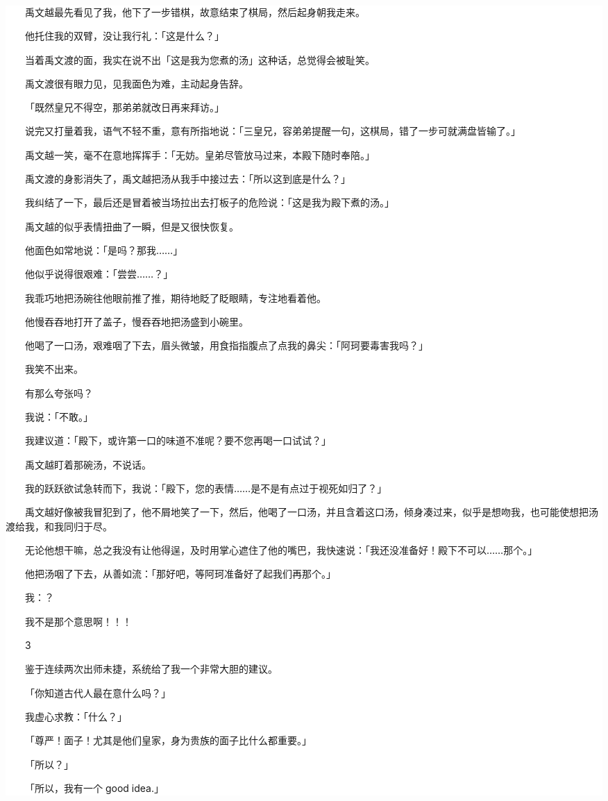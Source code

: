 &emsp;&emsp;禹文越最先看见了我，他下了一步错棋，故意结束了棋局，然后起身朝我走来。  
  
&emsp;&emsp;他托住我的双臂，没让我行礼：「这是什么？」  
  
&emsp;&emsp;当着禹文渡的面，我实在说不出「这是我为您煮的汤」这种话，总觉得会被耻笑。  
  
&emsp;&emsp;禹文渡很有眼力见，见我面色为难，主动起身告辞。  
  
&emsp;&emsp;「既然皇兄不得空，那弟弟就改日再来拜访。」  
  
&emsp;&emsp;说完又打量着我，语气不轻不重，意有所指地说：「三皇兄，容弟弟提醒一句，这棋局，错了一步可就满盘皆输了。」  
  
&emsp;&emsp;禹文越一笑，毫不在意地挥挥手：「无妨。皇弟尽管放马过来，本殿下随时奉陪。」  
  
&emsp;&emsp;禹文渡的身影消失了，禹文越把汤从我手中接过去：「所以这到底是什么？」  
  
&emsp;&emsp;我纠结了一下，最后还是冒着被当场拉出去打板子的危险说：「这是我为殿下煮的汤。」  
  
&emsp;&emsp;禹文越的似乎表情扭曲了一瞬，但是又很快恢复。  
  
&emsp;&emsp;他面色如常地说：「是吗？那我……」  
  
&emsp;&emsp;他似乎说得很艰难：「尝尝……？」  
  
&emsp;&emsp;我乖巧地把汤碗往他眼前推了推，期待地眨了眨眼睛，专注地看着他。  
  
&emsp;&emsp;他慢吞吞地打开了盖子，慢吞吞地把汤盛到小碗里。  
  
&emsp;&emsp;他喝了一口汤，艰难咽了下去，眉头微皱，用食指指腹点了点我的鼻尖：「阿珂要毒害我吗？」  
  
&emsp;&emsp;我笑不出来。  
  
&emsp;&emsp;有那么夸张吗？  
  
&emsp;&emsp;我说：「不敢。」  
  
&emsp;&emsp;我建议道：「殿下，或许第一口的味道不准呢？要不您再喝一口试试？」  
  
&emsp;&emsp;禹文越盯着那碗汤，不说话。  
  
&emsp;&emsp;我的跃跃欲试急转而下，我说：「殿下，您的表情……是不是有点过于视死如归了？」  
  
&emsp;&emsp;禹文越好像被我冒犯到了，他不屑地笑了一下，然后，他喝了一口汤，并且含着这口汤，倾身凑过来，似乎是想吻我，也可能使想把汤渡给我，和我同归于尽。  
  
&emsp;&emsp;无论他想干嘛，总之我没有让他得逞，及时用掌心遮住了他的嘴巴，我快速说：「我还没准备好！殿下不可以……那个。」  
  
&emsp;&emsp;他把汤咽了下去，从善如流：「那好吧，等阿珂准备好了起我们再那个。」  
  
&emsp;&emsp;我：？  
  
&emsp;&emsp;我不是那个意思啊！！！  
  
&emsp;&emsp;3  
  
&emsp;&emsp;鉴于连续两次出师未捷，系统给了我一个非常大胆的建议。  
  
&emsp;&emsp;「你知道古代人最在意什么吗？」  
  
&emsp;&emsp;我虚心求教：「什么？」  
  
&emsp;&emsp;「尊严！面子！尤其是他们皇家，身为贵族的面子比什么都重要。」  
  
&emsp;&emsp;「所以？」  
  
&emsp;&emsp;「所以，我有一个 good idea.」  
  